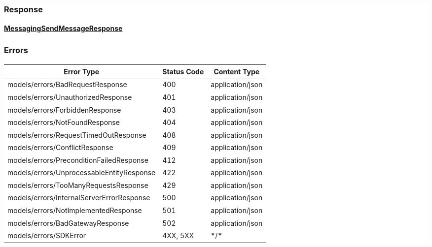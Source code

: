 ### Response

**[MessagingSendMessageResponse](../../models/operations/MessagingSendMessageResponse.md)**

### Errors

| Error Type                                | Status Code                               | Content Type                              |
| ----------------------------------------- | ----------------------------------------- | ----------------------------------------- |
| models/errors/BadRequestResponse          | 400                                       | application/json                          |
| models/errors/UnauthorizedResponse        | 401                                       | application/json                          |
| models/errors/ForbiddenResponse           | 403                                       | application/json                          |
| models/errors/NotFoundResponse            | 404                                       | application/json                          |
| models/errors/RequestTimedOutResponse     | 408                                       | application/json                          |
| models/errors/ConflictResponse            | 409                                       | application/json                          |
| models/errors/PreconditionFailedResponse  | 412                                       | application/json                          |
| models/errors/UnprocessableEntityResponse | 422                                       | application/json                          |
| models/errors/TooManyRequestsResponse     | 429                                       | application/json                          |
| models/errors/InternalServerErrorResponse | 500                                       | application/json                          |
| models/errors/NotImplementedResponse      | 501                                       | application/json                          |
| models/errors/BadGatewayResponse          | 502                                       | application/json                          |
| models/errors/SDKError                    | 4XX, 5XX                                  | \*/\*                                     |